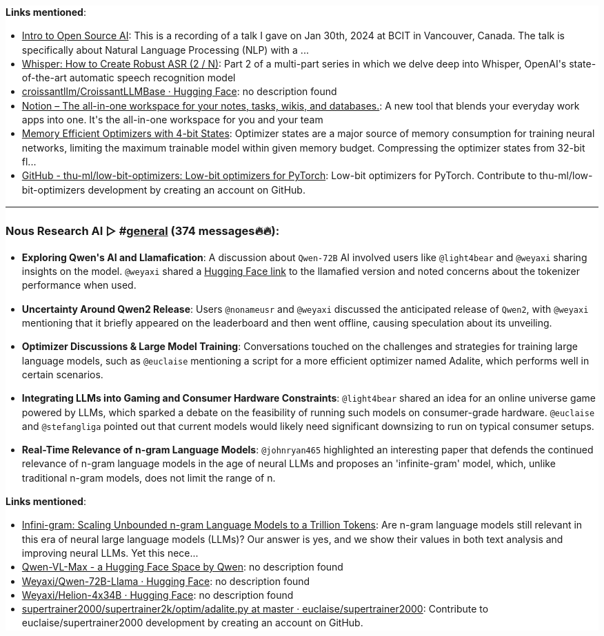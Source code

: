 **Links mentioned**:

- [Intro to Open Source AI](https://youtu.be/4-hzQSOhIfc): This is a recording of a talk I gave on Jan 30th, 2024 at BCIT in Vancouver, Canada. The talk is specifically about Natural Language Processing (NLP) with a ...
- [Whisper: How to Create Robust ASR (2 / N)](https://amgadhasan.substack.com/p/whisper-how-to-create-robust-asr-46b?utm_source=profile&utm_medium=reader2): Part 2 of a multi-part series in which we delve deep into Whisper, OpenAI&#x27;s state-of-the-art automatic speech recognition model
- [croissantllm/CroissantLLMBase · Hugging Face](https://huggingface.co/croissantllm/CroissantLLMBase): no description found
- [Notion – The all-in-one workspace for your notes, tasks, wikis, and databases.](https://shengdinghu.notion.site/MiniCPM-Unveiling-the-Potential-of-End-side-Large-Language-Models-d4d3a8c426424654a4e80e42a711cb20): A new tool that blends your everyday work apps into one. It's the all-in-one workspace for you and your team
- [Memory Efficient Optimizers with 4-bit States](https://arxiv.org/abs/2309.01507): Optimizer states are a major source of memory consumption for training neural networks, limiting the maximum trainable model within given memory budget. Compressing the optimizer states from 32-bit fl...
- [GitHub - thu-ml/low-bit-optimizers: Low-bit optimizers for PyTorch](https://github.com/thu-ml/low-bit-optimizers/): Low-bit optimizers for PyTorch. Contribute to thu-ml/low-bit-optimizers development by creating an account on GitHub.

  

---


### Nous Research AI ▷ #[general](https://discord.com/channels/1053877538025386074/1149866623109439599/1202524431633883166) (374 messages🔥🔥): 

- **Exploring Qwen's AI and Llamafication**: A discussion about `Qwen-72B` AI involved users like `@light4bear` and `@weyaxi` sharing insights on the model. `@weyaxi` shared a [Hugging Face link](https://huggingface.co/Weyaxi/Qwen-72B-Llama) to the llamafied version and noted concerns about the tokenizer performance when used.
  
- **Uncertainty Around Qwen2 Release**: Users `@nonameusr` and `@weyaxi` discussed the anticipated release of `Qwen2`, with `@weyaxi` mentioning that it briefly appeared on the leaderboard and then went offline, causing speculation about its unveiling.

- **Optimizer Discussions & Large Model Training**: Conversations touched on the challenges and strategies for training large language models, such as `@euclaise` mentioning a script for a more efficient optimizer named Adalite, which performs well in certain scenarios.

- **Integrating LLMs into Gaming and Consumer Hardware Constraints**: `@light4bear` shared an idea for an online universe game powered by LLMs, which sparked a debate on the feasibility of running such models on consumer-grade hardware. `@euclaise` and `@stefangliga` pointed out that current models would likely need significant downsizing to run on typical consumer setups.

- **Real-Time Relevance of n-gram Language Models**: `@johnryan465` highlighted an interesting paper that defends the continued relevance of n-gram language models in the age of neural LLMs and proposes an 'infinite-gram' model, which, unlike traditional n-gram models, does not limit the range of n.

**Links mentioned**:

- [Infini-gram: Scaling Unbounded n-gram Language Models to a Trillion Tokens](https://arxiv.org/abs/2401.17377): Are n-gram language models still relevant in this era of neural large language models (LLMs)? Our answer is yes, and we show their values in both text analysis and improving neural LLMs. Yet this nece...
- [Qwen-VL-Max - a Hugging Face Space by Qwen](https://huggingface.co/spaces/Qwen/Qwen-VL-Max): no description found
- [Weyaxi/Qwen-72B-Llama · Hugging Face](https://huggingface.co/Weyaxi/Qwen-72B-Llama): no description found
- [Weyaxi/Helion-4x34B · Hugging Face](https://huggingface.co/Weyaxi/Helion-4x34B): no description found
- [supertrainer2000/supertrainer2k/optim/adalite.py at master · euclaise/supertrainer2000](https://github.com/euclaise/supertrainer2000/blob/master/supertrainer2k/optim/adalite.py): Contribute to euclaise/supertrainer2000 development by creating an account on GitHub.